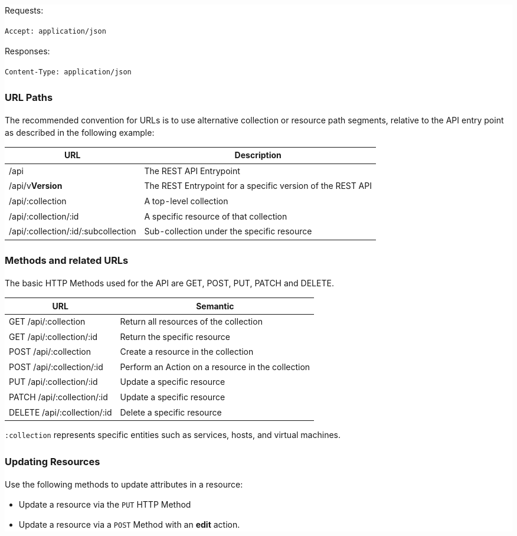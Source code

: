 Requests:

    Accept: application/json

Responses:

    Content-Type: application/json

### URL Paths

The recommended convention for URLs is to use alternative collection or
resource path segments, relative to the API entry point as described in
the following example:

| URL                                 | Description                                                |
| ----------------------------------- | ---------------------------------------------------------- |
| /api                                | The REST API Entrypoint                                    |
| /api/v**Version**                   | The REST Entrypoint for a specific version of the REST API |
| /api/:collection                    | A top-level collection                                     |
| /api/:collection/:id                | A specific resource of that collection                     |
| /api/:collection/:id/:subcollection | Sub-collection under the specific resource                 |

### Methods and related URLs

The basic HTTP Methods used for the API are GET, POST, PUT, PATCH and
DELETE.

| URL                         | Semantic                                          |
| --------------------------- | ------------------------------------------------- |
| GET /api/:collection        | Return all resources of the collection            |
| GET /api/:collection/:id    | Return the specific resource                      |
| POST /api/:collection       | Create a resource in the collection               |
| POST /api/:collection/:id   | Perform an Action on a resource in the collection |
| PUT /api/:collection/:id    | Update a specific resource                        |
| PATCH /api/:collection/:id  | Update a specific resource                        |
| DELETE /api/:collection/:id | Delete a specific resource                        |

`:collection` represents specific entities such as services, hosts, and
virtual machines.

### Updating Resources

Use the following methods to update attributes in a resource:

  - Update a resource via the `PUT` HTTP Method

  - Update a resource via a `POST` Method with an **edit** action.
